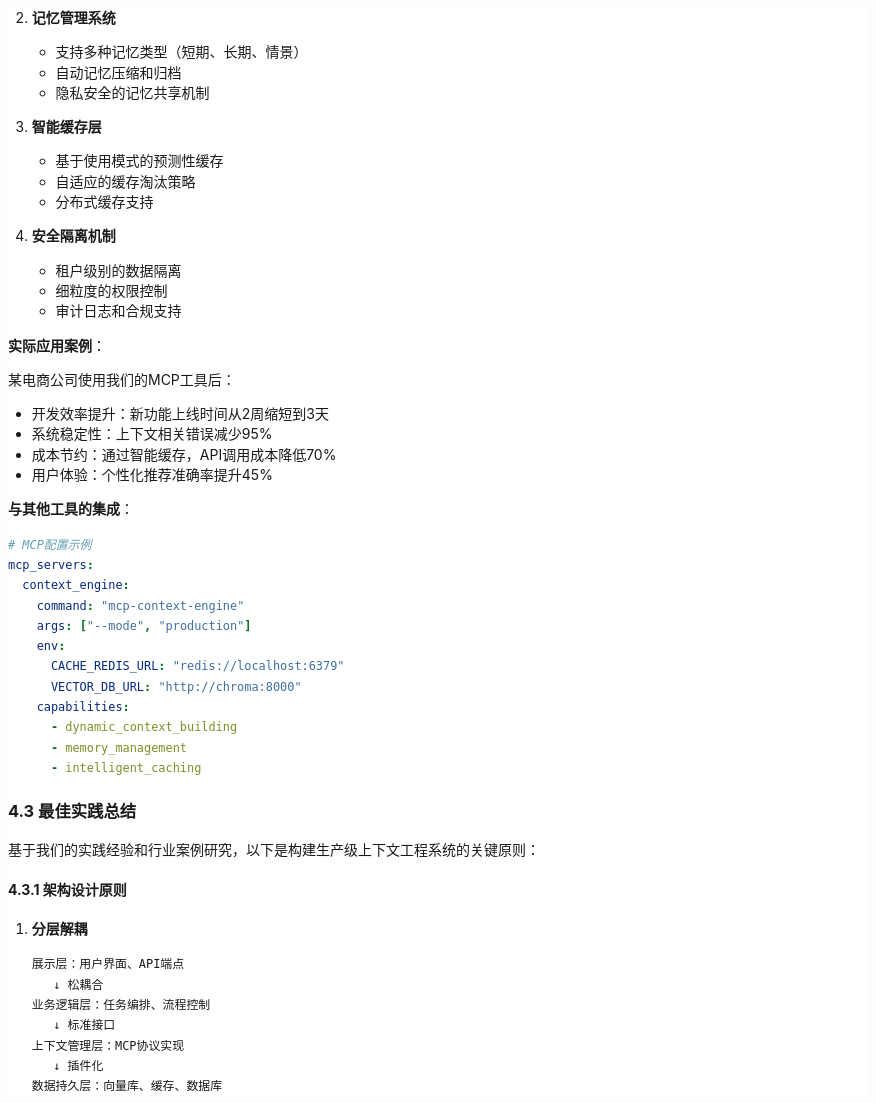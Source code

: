 2. **记忆管理系统**
   - 支持多种记忆类型（短期、长期、情景）
   - 自动记忆压缩和归档
   - 隐私安全的记忆共享机制

3. **智能缓存层**
   - 基于使用模式的预测性缓存
   - 自适应的缓存淘汰策略
   - 分布式缓存支持

4. **安全隔离机制**
   - 租户级别的数据隔离
   - 细粒度的权限控制
   - 审计日志和合规支持

**实际应用案例**：

某电商公司使用我们的MCP工具后：
- 开发效率提升：新功能上线时间从2周缩短到3天
- 系统稳定性：上下文相关错误减少95%
- 成本节约：通过智能缓存，API调用成本降低70%
- 用户体验：个性化推荐准确率提升45%

**与其他工具的集成**：
```yaml
# MCP配置示例
mcp_servers:
  context_engine:
    command: "mcp-context-engine"
    args: ["--mode", "production"]
    env:
      CACHE_REDIS_URL: "redis://localhost:6379"
      VECTOR_DB_URL: "http://chroma:8000"
    capabilities:
      - dynamic_context_building
      - memory_management
      - intelligent_caching
```

### 4.3 最佳实践总结

基于我们的实践经验和行业案例研究，以下是构建生产级上下文工程系统的关键原则：

#### 4.3.1 架构设计原则

1. **分层解耦**
   ```
   展示层：用户界面、API端点
      ↓ 松耦合
   业务逻辑层：任务编排、流程控制
      ↓ 标准接口
   上下文管理层：MCP协议实现
      ↓ 插件化
   数据持久层：向量库、缓存、数据库
   ```

